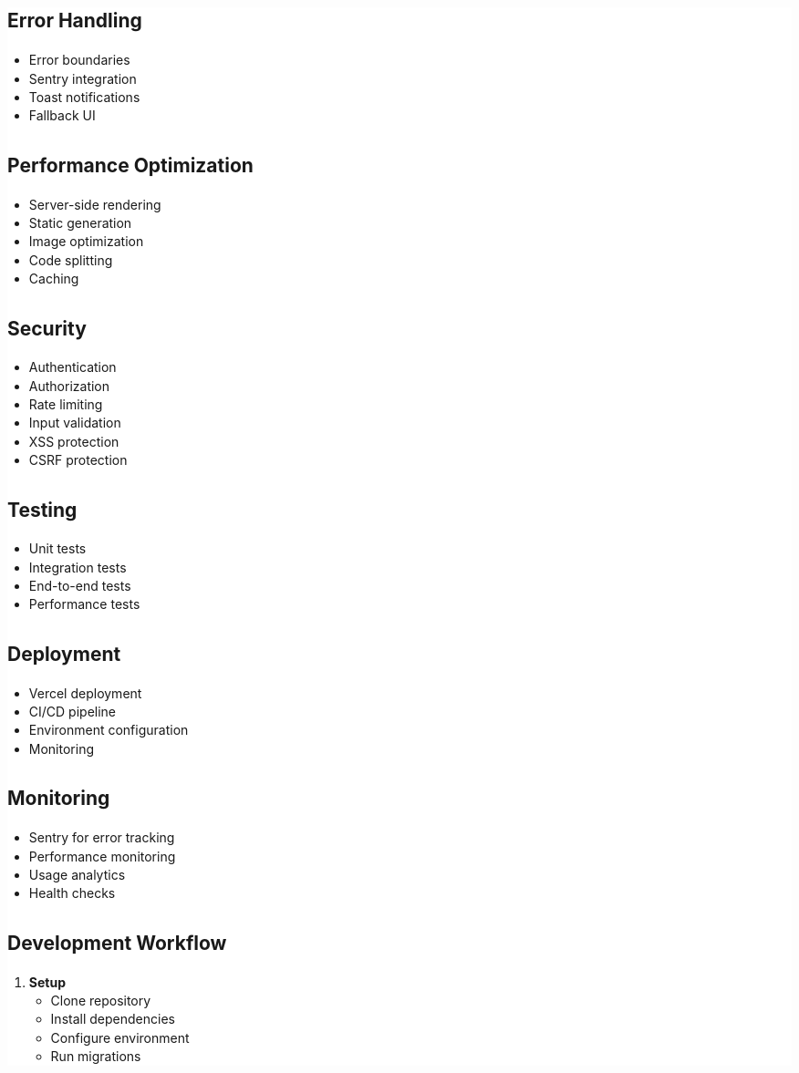 ## Error Handling

- Error boundaries
- Sentry integration
- Toast notifications
- Fallback UI

## Performance Optimization

- Server-side rendering
- Static generation
- Image optimization
- Code splitting
- Caching

## Security

- Authentication
- Authorization
- Rate limiting
- Input validation
- XSS protection
- CSRF protection

## Testing

- Unit tests
- Integration tests
- End-to-end tests
- Performance tests

## Deployment

- Vercel deployment
- CI/CD pipeline
- Environment configuration
- Monitoring

## Monitoring

- Sentry for error tracking
- Performance monitoring
- Usage analytics
- Health checks

## Development Workflow

1. **Setup**
   - Clone repository
   - Install dependencies
   - Configure environment
   - Run migrations
